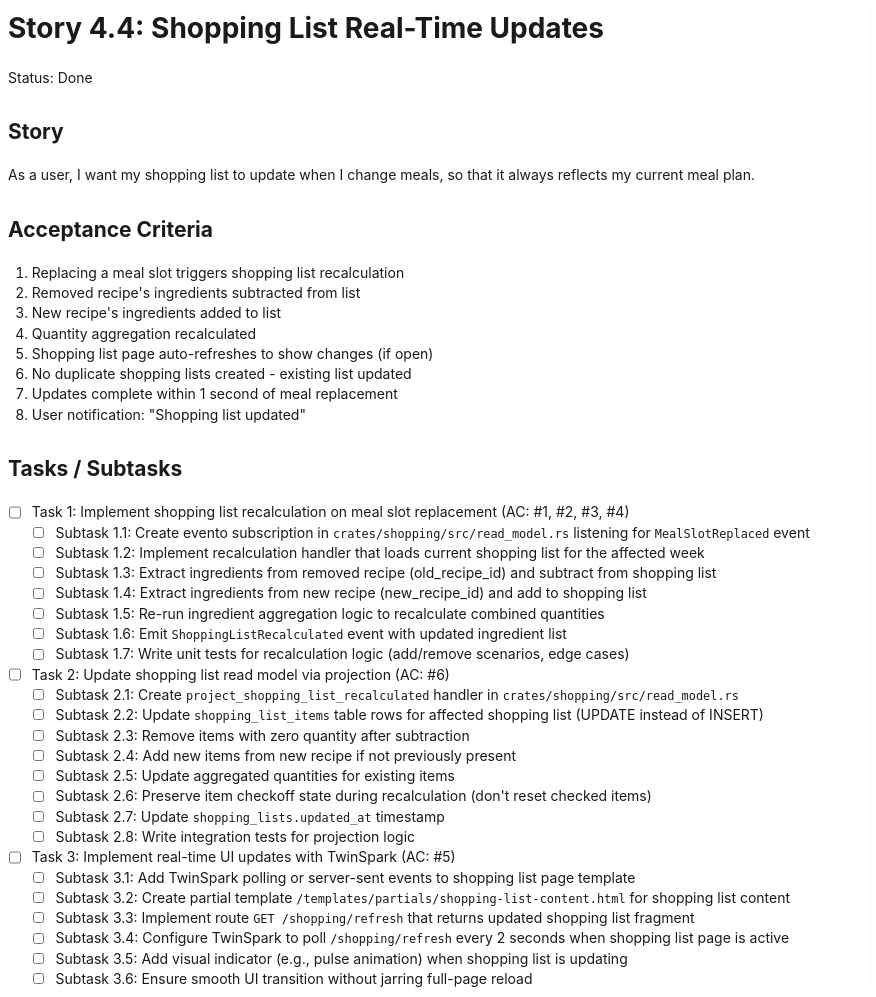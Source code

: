 # Story 4.4: Shopping List Real-Time Updates

Status: Done

## Story

As a user,
I want my shopping list to update when I change meals,
so that it always reflects my current meal plan.

## Acceptance Criteria

1. Replacing a meal slot triggers shopping list recalculation
2. Removed recipe's ingredients subtracted from list
3. New recipe's ingredients added to list
4. Quantity aggregation recalculated
5. Shopping list page auto-refreshes to show changes (if open)
6. No duplicate shopping lists created - existing list updated
7. Updates complete within 1 second of meal replacement
8. User notification: "Shopping list updated"

## Tasks / Subtasks

- [ ] Task 1: Implement shopping list recalculation on meal slot replacement (AC: #1, #2, #3, #4)
  - [ ] Subtask 1.1: Create evento subscription in `crates/shopping/src/read_model.rs` listening for `MealSlotReplaced` event
  - [ ] Subtask 1.2: Implement recalculation handler that loads current shopping list for the affected week
  - [ ] Subtask 1.3: Extract ingredients from removed recipe (old_recipe_id) and subtract from shopping list
  - [ ] Subtask 1.4: Extract ingredients from new recipe (new_recipe_id) and add to shopping list
  - [ ] Subtask 1.5: Re-run ingredient aggregation logic to recalculate combined quantities
  - [ ] Subtask 1.6: Emit `ShoppingListRecalculated` event with updated ingredient list
  - [ ] Subtask 1.7: Write unit tests for recalculation logic (add/remove scenarios, edge cases)

- [ ] Task 2: Update shopping list read model via projection (AC: #6)
  - [ ] Subtask 2.1: Create `project_shopping_list_recalculated` handler in `crates/shopping/src/read_model.rs`
  - [ ] Subtask 2.2: Update `shopping_list_items` table rows for affected shopping list (UPDATE instead of INSERT)
  - [ ] Subtask 2.3: Remove items with zero quantity after subtraction
  - [ ] Subtask 2.4: Add new items from new recipe if not previously present
  - [ ] Subtask 2.5: Update aggregated quantities for existing items
  - [ ] Subtask 2.6: Preserve item checkoff state during recalculation (don't reset checked items)
  - [ ] Subtask 2.7: Update `shopping_lists.updated_at` timestamp
  - [ ] Subtask 2.8: Write integration tests for projection logic

- [ ] Task 3: Implement real-time UI updates with TwinSpark (AC: #5)
  - [ ] Subtask 3.1: Add TwinSpark polling or server-sent events to shopping list page template
  - [ ] Subtask 3.2: Create partial template `/templates/partials/shopping-list-content.html` for shopping list content
  - [ ] Subtask 3.3: Implement route `GET /shopping/refresh` that returns updated shopping list fragment
  - [ ] Subtask 3.4: Configure TwinSpark to poll `/shopping/refresh` every 2 seconds when shopping list page is active
  - [ ] Subtask 3.5: Add visual indicator (e.g., pulse animation) when shopping list is updating
  - [ ] Subtask 3.6: Ensure smooth UI transition without jarring full-page reload

